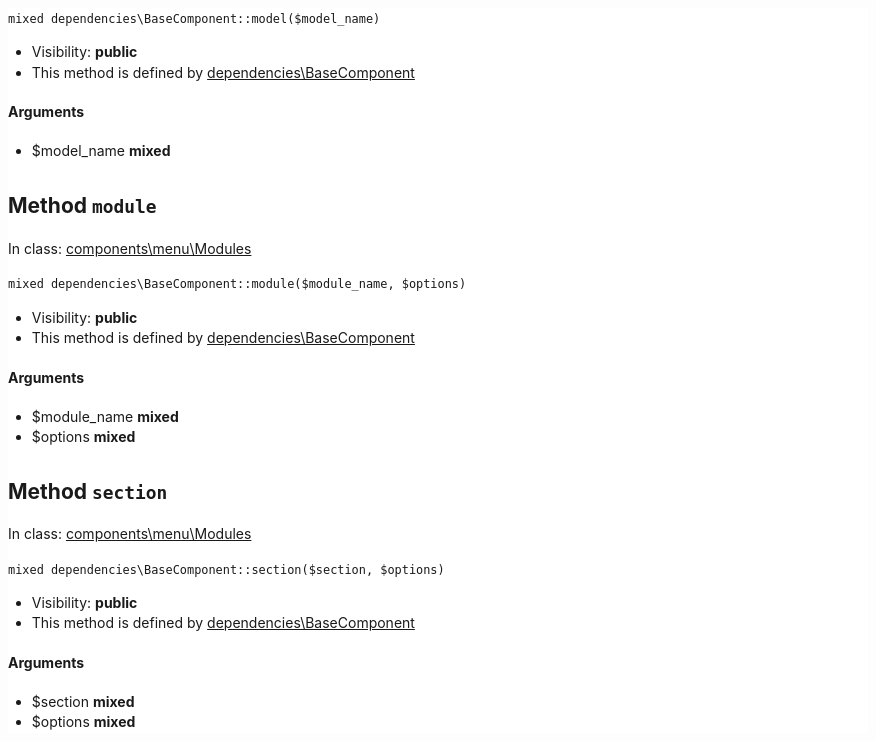 ```
mixed dependencies\BaseComponent::model($model_name)
```





* Visibility: **public**
* This method is defined by [dependencies\BaseComponent](../../dependencies/BaseComponent.md)

#### Arguments

* $model_name **mixed**






## Method `module`
In class: [components\menu\Modules](#top)

```
mixed dependencies\BaseComponent::module($module_name, $options)
```





* Visibility: **public**
* This method is defined by [dependencies\BaseComponent](../../dependencies/BaseComponent.md)

#### Arguments

* $module_name **mixed**
* $options **mixed**






## Method `section`
In class: [components\menu\Modules](#top)

```
mixed dependencies\BaseComponent::section($section, $options)
```





* Visibility: **public**
* This method is defined by [dependencies\BaseComponent](../../dependencies/BaseComponent.md)

#### Arguments

* $section **mixed**
* $options **mixed**



